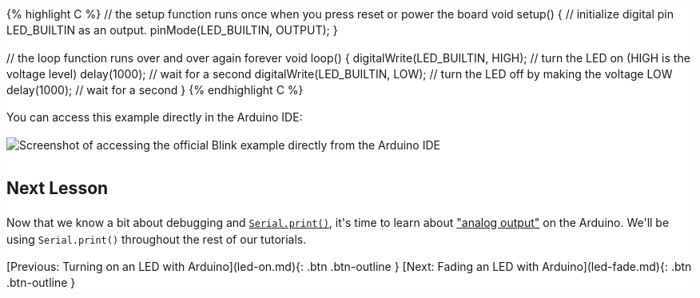 {% highlight C %}
// the setup function runs once when you press reset or power the board
void setup() {
  // initialize digital pin LED_BUILTIN as an output.
  pinMode(LED_BUILTIN, OUTPUT);
}

// the loop function runs over and over again forever
void loop() {
  digitalWrite(LED_BUILTIN, HIGH);   // turn the LED on (HIGH is the voltage level)
  delay(1000);                       // wait for a second
  digitalWrite(LED_BUILTIN, LOW);    // turn the LED off by making the voltage LOW
  delay(1000);                       // wait for a second
}
{% endhighlight C %}

You can access this example directly in the Arduino IDE:

![Screenshot of accessing the official Blink example directly from the Arduino IDE](assets/images/ArduinoIDE_FileMenuToBlinkExample.png)

## Next Lesson

Now that we know a bit about debugging and [`Serial.print()`](https://www.arduino.cc/reference/en/language/functions/communication/serial/print/), it's time to learn about ["analog output"]((led-fade.md)) on the Arduino. We'll be using `Serial.print()` throughout the rest of our tutorials.



<span class="fs-6">
[Previous: Turning on an LED with Arduino](led-on.md){: .btn .btn-outline }
[Next: Fading an LED with Arduino](led-fade.md){: .btn .btn-outline }
</span>
